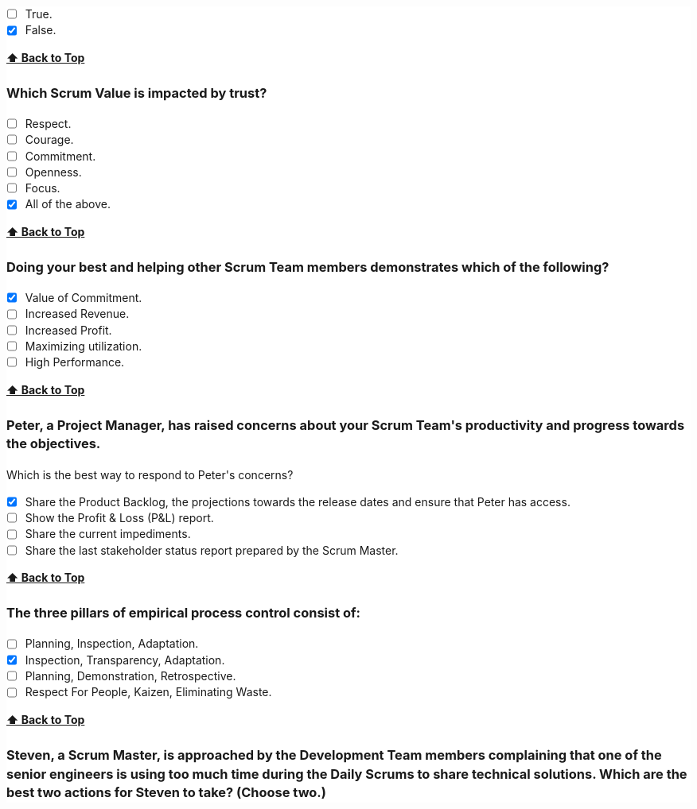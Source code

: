 - [ ] True. 
- [x] False.

**[⬆ Back to Top](#table-of-contents)**

### Which Scrum Value is impacted by trust?

- [ ] Respect.
- [ ] Courage.
- [ ] Commitment.
- [ ] Openness.
- [ ] Focus.
- [x] All of the above.

**[⬆ Back to Top](#table-of-contents)**

### Doing your best and helping other Scrum Team members demonstrates which of the following?

- [x] Value of Commitment.
- [ ] Increased Revenue.
- [ ] Increased Profit.
- [ ] Maximizing utilization.
- [ ] High Performance.

**[⬆ Back to Top](#table-of-contents)**

### Peter, a Project Manager, has raised concerns about your Scrum Team's productivity and progress towards the objectives.
Which is the best way to respond to Peter's concerns?

- [x] Share the Product Backlog, the projections towards the release dates and ensure that Peter has access.
- [ ] Show the Profit & Loss (P&L) report.
- [ ] Share the current impediments.
- [ ] Share the last stakeholder status report prepared by the Scrum Master.

**[⬆ Back to Top](#table-of-contents)**

### The three pillars of empirical process control consist of:

- [ ] Planning, Inspection, Adaptation.
- [x] Inspection, Transparency, Adaptation.
- [ ] Planning, Demonstration, Retrospective.
- [ ] Respect For People, Kaizen, Eliminating Waste.

**[⬆ Back to Top](#table-of-contents)**

### Steven, a Scrum Master, is approached by the Development Team members complaining that one of the senior engineers is using too much time during the Daily Scrums to share technical solutions. Which are the best two actions for Steven to take? (Choose two.)
